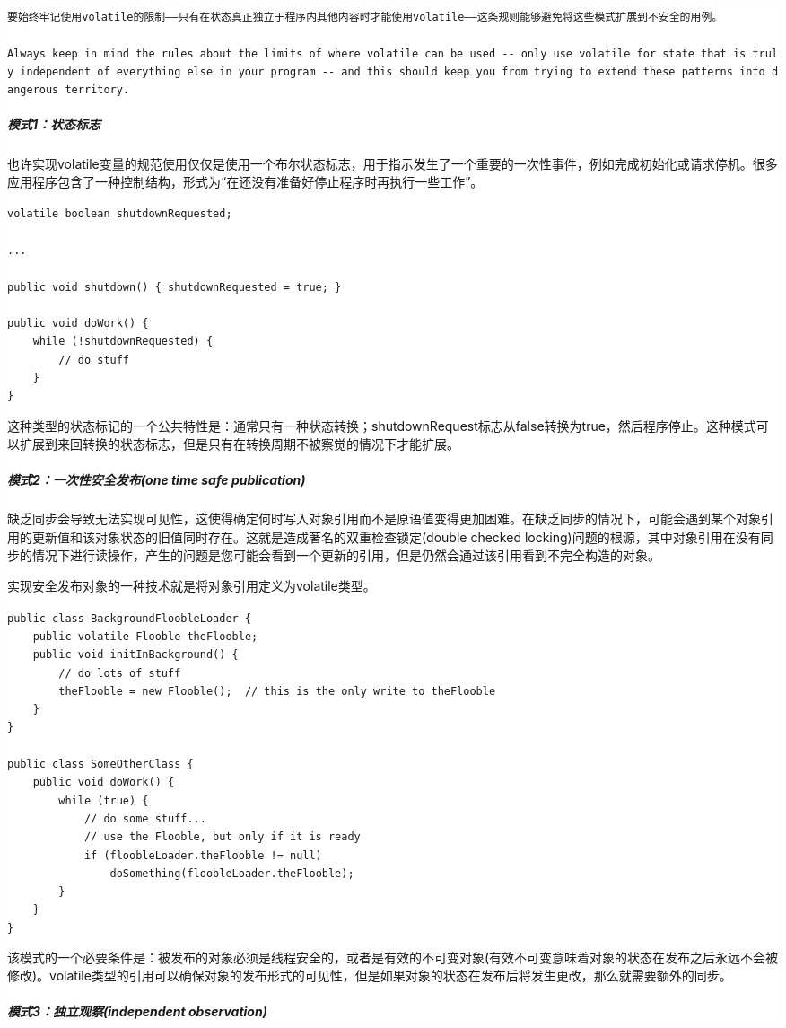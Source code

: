 	要始终牢记使用volatile的限制——只有在状态真正独立于程序内其他内容时才能使用volatile——这条规则能够避免将这些模式扩展到不安全的用例。 
	 
	Always keep in mind the rules about the limits of where volatile can be used -- only use volatile for state that is truly independent of everything else in your program -- and this should keep you from trying to extend these patterns into dangerous territory.

##### 模式1：状态标志 #####

也许实现volatile变量的规范使用仅仅是使用一个布尔状态标志，用于指示发生了一个重要的一次性事件，例如完成初始化或请求停机。很多应用程序包含了一种控制结构，形式为“在还没有准备好停止程序时再执行一些工作”。
	
	volatile boolean shutdownRequested;
	
	...
	
	public void shutdown() { shutdownRequested = true; }
	
	public void doWork() { 
	    while (!shutdownRequested) { 
	        // do stuff
	    }
	}

这种类型的状态标记的一个公共特性是：通常只有一种状态转换；shutdownRequest标志从false转换为true，然后程序停止。这种模式可以扩展到来回转换的状态标志，但是只有在转换周期不被察觉的情况下才能扩展。


##### 模式2：一次性安全发布(one time safe publication) #####

缺乏同步会导致无法实现可见性，这使得确定何时写入对象引用而不是原语值变得更加困难。在缺乏同步的情况下，可能会遇到某个对象引用的更新值和该对象状态的旧值同时存在。这就是造成著名的双重检查锁定(double checked locking)问题的根源，其中对象引用在没有同步的情况下进行读操作，产生的问题是您可能会看到一个更新的引用，但是仍然会通过该引用看到不完全构造的对象。

实现安全发布对象的一种技术就是将对象引用定义为volatile类型。
	
	public class BackgroundFloobleLoader {
	    public volatile Flooble theFlooble;
	    public void initInBackground() {
	        // do lots of stuff
	        theFlooble = new Flooble();  // this is the only write to theFlooble
	    }
	}
	
	public class SomeOtherClass {
	    public void doWork() {
	        while (true) { 
	            // do some stuff...
	            // use the Flooble, but only if it is ready
	            if (floobleLoader.theFlooble != null) 
	                doSomething(floobleLoader.theFlooble);
	        }
	    }
	}


该模式的一个必要条件是：被发布的对象必须是线程安全的，或者是有效的不可变对象(有效不可变意味着对象的状态在发布之后永远不会被修改)。volatile类型的引用可以确保对象的发布形式的可见性，但是如果对象的状态在发布后将发生更改，那么就需要额外的同步。


##### 模式3：独立观察(independent observation) #####
